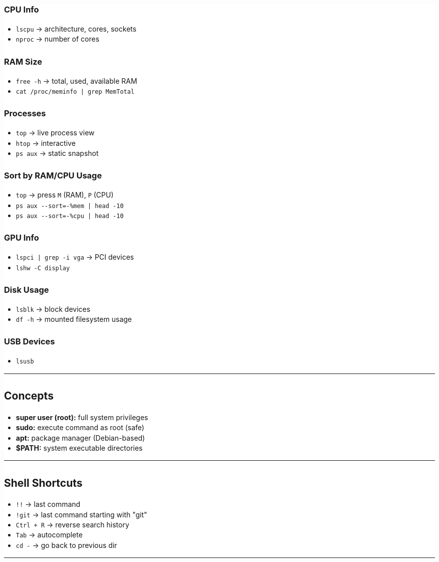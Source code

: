 ### **CPU Info**
- `lscpu` → architecture, cores, sockets  
- `nproc` → number of cores  

### **RAM Size**
- `free -h` → total, used, available RAM  
- `cat /proc/meminfo | grep MemTotal`  

### **Processes**
- `top` → live process view  
- `htop` → interactive  
- `ps aux` → static snapshot  

### **Sort by RAM/CPU Usage**
- `top` → press `M` (RAM), `P` (CPU)  
- `ps aux --sort=-%mem | head -10`  
- `ps aux --sort=-%cpu | head -10`  

### **GPU Info**
- `lspci | grep -i vga` → PCI devices  
- `lshw -C display`  

### **Disk Usage**
- `lsblk` → block devices  
- `df -h` → mounted filesystem usage  

### **USB Devices**
- `lsusb`  

---

## **Concepts**

- **super user (root):** full system privileges  
- **sudo:** execute command as root (safe)  
- **apt:** package manager (Debian-based)  
- **$PATH:** system executable directories  

---

## **Shell Shortcuts**

- `!!` → last command  
- `!git` → last command starting with "git"  
- `Ctrl + R` → reverse search history  
- `Tab` → autocomplete  
- `cd -` → go back to previous dir  

---
